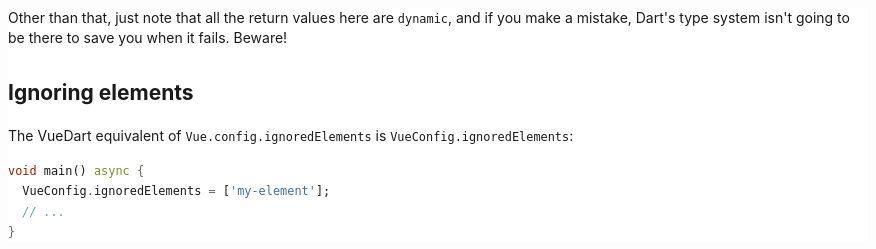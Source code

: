 Other than that, just note that all the return values here are `dynamic`, and if
you make a mistake, Dart's type system isn't going to be there to save you when it fails.
Beware!

<div id="ignore"></div>

## Ignoring elements

The VueDart equivalent of `Vue.config.ignoredElements` is `VueConfig.ignoredElements`:

```dart
void main() async {
  VueConfig.ignoredElements = ['my-element'];
  // ...
}
```
